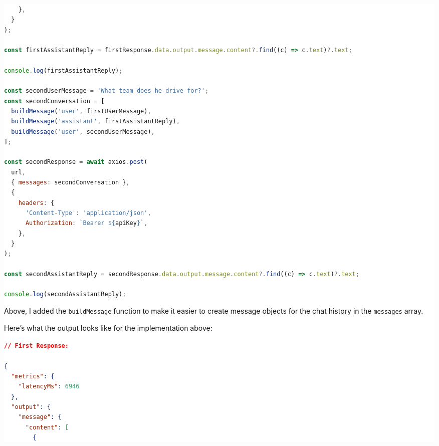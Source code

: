 ```javascript
    },
  }
);

const firstAssistantReply = firstResponse.data.output.message.content?.find((c) => c.text)?.text;

console.log(firstAssistantReply);

const secondUserMessage = 'What team does he drive for?';
const secondConversation = [
  buildMessage('user', firstUserMessage),
  buildMessage('assistant', firstAssistantReply),
  buildMessage('user', secondUserMessage),
];

const secondResponse = await axios.post(
  url,
  { messages: secondConversation },
  {
    headers: {
      'Content-Type': 'application/json',
      Authorization: `Bearer ${apiKey}`,
    },
  }
);

const secondAssistantReply = secondResponse.data.output.message.content?.find((c) => c.text)?.text;

console.log(secondAssistantReply);
```

Above, I added the `buildMessage` function to make it easier to create message objects for the chat history in the `messages` array.

Here’s what the output looks like for the implementation above:

```json
// First Response:

{
  "metrics": {
    "latencyMs": 6946
  },
  "output": {
    "message": {
      "content": [
        {
```
